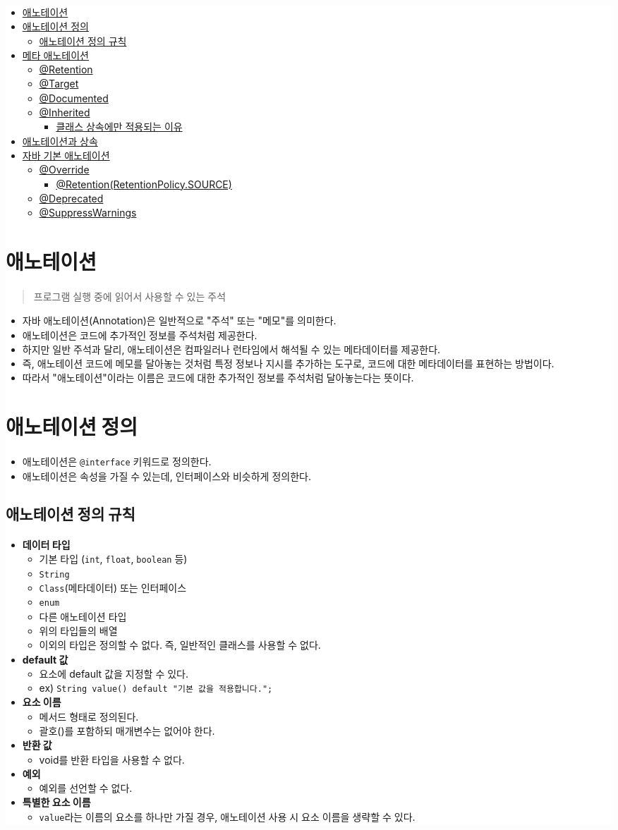 
* [애노테이션](#애노테이션)
* [애노테이션 정의](#애노테이션-정의)
  * [애노테이션 정의 규칙](#애노테이션-정의-규칙)
* [메타 애노테이션](#메타-애노테이션)
  * [@Retention](#retention)
  * [@Target](#target)
  * [@Documented](#documented)
  * [@Inherited](#inherited)
    * [클래스 상속에만 적용되는 이유](#클래스-상속에만-적용되는-이유)
* [애노테이션과 상속](#애노테이션과-상속)
* [자바 기본 애노테이션](#자바-기본-애노테이션)
  * [@Override](#override)
    * [@Retention(RetentionPolicy.SOURCE)](#retentionretentionpolicysource)
  * [@Deprecated](#deprecated)
  * [@SuppressWarnings](#suppresswarnings)


# 애노테이션

> 프로그램 실행 중에 읽어서 사용할 수 있는 주석

* 자바 애노테이션(Annotation)은 일반적으로 "주석" 또는 "메모"를 의미한다.
* 애노테이션은 코드에 추가적인 정보를 주석처럼 제공한다.
* 하지만 일반 주석과 달리, 애노테이션은 컴파일러나 런타임에서 해석될 수 있는 메타데이터를 제공한다.
* 즉, 애노테이션 코드에 메모를 달아놓는 것처럼 특정 정보나 지시를 추가하는 도구로, 코드에 대한 메타데이터를 표현하는 방법이다.
* 따라서 "애노테이션"이라는 이름은 코드에 대한 추가적인 정보를 주석처럼 달아놓는다는 뜻이다.

# 애노테이션 정의

* 애노테이션은 `@interface` 키워드로 정의한다.
* 애노테이션은 속성을 가질 수 있는데, 인터페이스와 비슷하게 정의한다.

## 애노테이션 정의 규칙

* **데이터 타입**
  * 기본 타입 (`int`, `float`, `boolean` 등)
  * `String`
  * `Class`(메타데이터) 또는 인터페이스
  * `enum`
  * 다른 애노테이션 타입
  * 위의 타입들의 배열
  * 이외의 타입은 정의할 수 없다. 즉, 일반적인 클래스를 사용할 수 없다.
* **default 값**
  * 요소에 default 값을 지정할 수 있다.
  * ex) `String value() default "기본 값을 적용합니다.";`
* **요소 이름**
  * 메서드 형태로 정의된다.
  * 괄호()를 포함하되 매개변수는 없어야 한다.
* **반환 값**
  * void를 반환 타입을 사용할 수 없다.
* **예외**
  * 예외를 선언할 수 없다.
* **특별한 요소 이름**
  * `value`라는 이름의 요소를 하나만 가질 경우, 애노테이션 사용 시 요소 이름을 생략할 수 있다.

